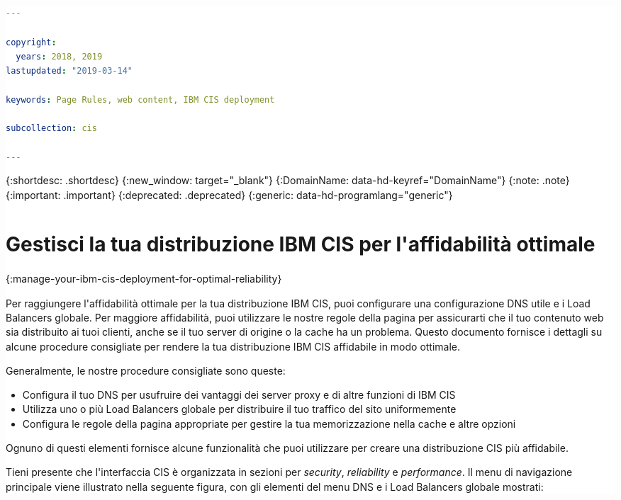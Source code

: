 ```yaml
---

copyright:
  years: 2018, 2019
lastupdated: "2019-03-14"

keywords: Page Rules, web content, IBM CIS deployment

subcollection: cis

---
```


{:shortdesc: .shortdesc}
{:new_window: target="_blank"}
{:DomainName: data-hd-keyref="DomainName"}
{:note: .note}
{:important: .important}
{:deprecated: .deprecated}
{:generic: data-hd-programlang="generic"}

# Gestisci la tua distribuzione IBM CIS per l'affidabilità ottimale
{:manage-your-ibm-cis-deployment-for-optimal-reliability}

Per raggiungere l'affidabilità ottimale per la tua distribuzione IBM CIS, puoi configurare una configurazione DNS utile e i Load Balancers globale. Per maggiore affidabilità, puoi utilizzare le nostre regole della pagina per assicurarti che il tuo contenuto web sia distribuito ai tuoi clienti, anche se il tuo server di origine o la cache ha un problema. Questo documento fornisce i dettagli su alcune procedure consigliate per rendere la tua distribuzione IBM CIS affidabile in modo ottimale.

Generalmente, le nostre procedure consigliate sono queste:

 * Configura il tuo DNS per usufruire dei vantaggi dei server proxy e di altre funzioni di IBM CIS
 * Utilizza uno o più Load Balancers globale per distribuire il tuo traffico del sito uniformemente
 * Configura le regole della pagina appropriate per gestire la tua memorizzazione nella cache e altre opzioni

Ognuno di questi elementi fornisce alcune funzionalità che puoi utilizzare per creare una distribuzione CIS più affidabile.

Tieni presente che l'interfaccia CIS è organizzata in sezioni per *security*, *reliability* e *performance*. Il menu di navigazione principale viene illustrato nella seguente figura, con gli elementi del menu DNS e i Load Balancers globale mostrati:
